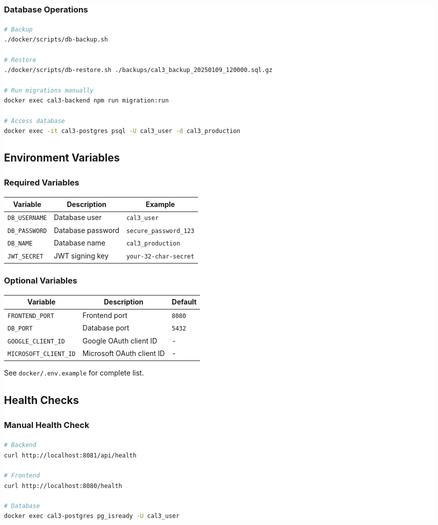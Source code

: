 ### Database Operations

```bash
# Backup
./docker/scripts/db-backup.sh

# Restore
./docker/scripts/db-restore.sh ./backups/cal3_backup_20250109_120000.sql.gz

# Run migrations manually
docker exec cal3-backend npm run migration:run

# Access database
docker exec -it cal3-postgres psql -U cal3_user -d cal3_production
```

## Environment Variables

### Required Variables

| Variable | Description | Example |
|----------|-------------|---------|
| `DB_USERNAME` | Database user | `cal3_user` |
| `DB_PASSWORD` | Database password | `secure_password_123` |
| `DB_NAME` | Database name | `cal3_production` |
| `JWT_SECRET` | JWT signing key | `your-32-char-secret` |

### Optional Variables

| Variable | Description | Default |
|----------|-------------|---------|
| `FRONTEND_PORT` | Frontend port | `8080` |
| `DB_PORT` | Database port | `5432` |
| `GOOGLE_CLIENT_ID` | Google OAuth client ID | - |
| `MICROSOFT_CLIENT_ID` | Microsoft OAuth client ID | - |

See `docker/.env.example` for complete list.

## Health Checks

### Manual Health Check

```bash
# Backend
curl http://localhost:8081/api/health

# Frontend
curl http://localhost:8080/health

# Database
docker exec cal3-postgres pg_isready -U cal3_user
```
